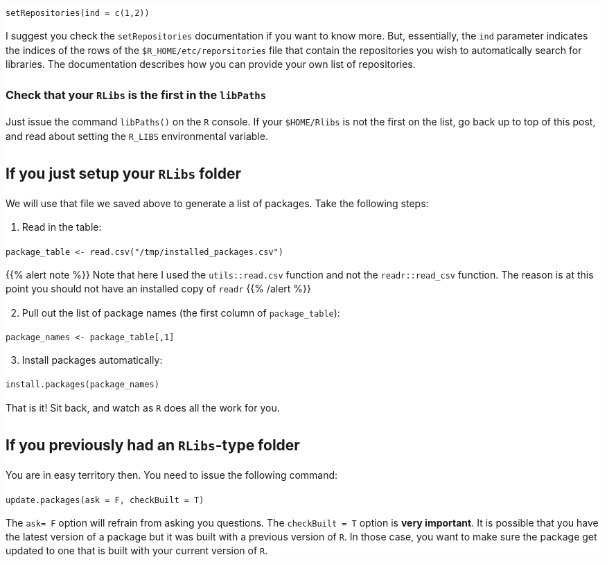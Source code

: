 ```{r}
setRepositories(ind = c(1,2))
```

I suggest you check the `setRepositories` documentation if you want to know more.
But, essentially, the `ind` parameter indicates the indices of the rows of the 
`$R_HOME/etc/reporsitories` file that contain the repositories you wish to 
automatically search for libraries. The documentation describes how you can 
provide your own list of repositories.


### Check that your `RLibs` is the first in the `libPaths`

Just issue the command `libPaths()` on the `R` console. If your `$HOME/Rlibs`
is not the first on the list, go back up to top of this post, and read about
setting the `R_LIBS` environmental variable.

## If you just setup your `RLibs` folder

We will use that file we saved above to generate a list of packages. Take the
following steps:

1. Read in the table:

```{r}
package_table <- read.csv("/tmp/installed_packages.csv")
```

{{% alert note %}}
Note that here I used the `utils::read.csv` function and not the `readr::read_csv` 
function. The reason is at this point you should not have an 
installed copy of `readr`
{{% /alert %}}

2. Pull out the list of package names (the first column of `package_table`):

```{r}
package_names <- package_table[,1]
```

3. Install packages automatically:

```{r}
install.packages(package_names)
```

That is it! Sit back, and watch as `R` does all the work for you.

## If you previously had an `RLibs`-type folder

You are in easy territory then. You need to issue
the following command:

```{r}
update.packages(ask = F, checkBuilt = T)
```

The `ask= F` option will refrain from asking you questions. The `checkBuilt = T`
option is **very important**. It is possible that you have the latest version of 
a package but it was built with a previous version of `R`. In those case, you
want to make sure the package get updated to one that is built with your 
current version of `R`.
